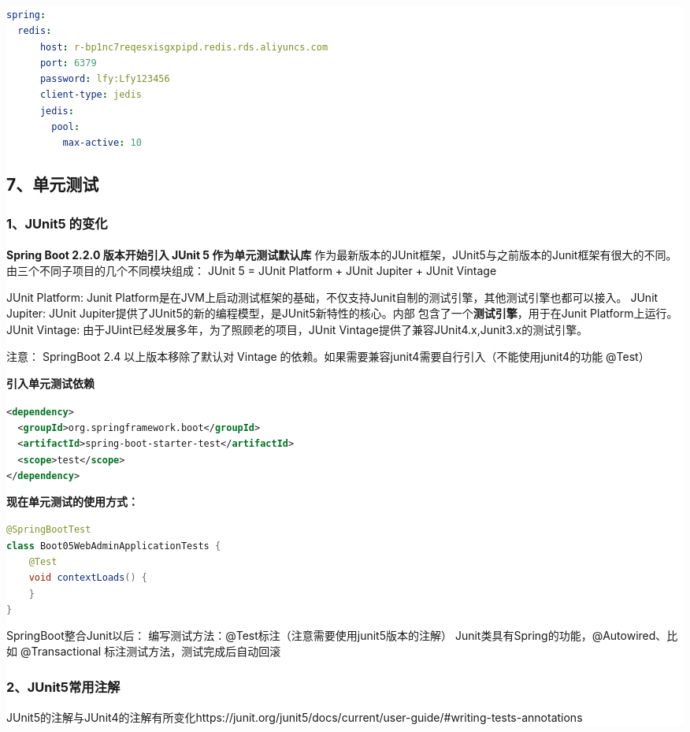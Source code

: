 ```yaml
spring:
  redis:
      host: r-bp1nc7reqesxisgxpipd.redis.rds.aliyuncs.com
      port: 6379
      password: lfy:Lfy123456
      client-type: jedis
      jedis:
        pool:
          max-active: 10
```

## 7、单元测试

### 1、JUnit5 的变化

**Spring Boot 2.2.0 版本开始引入 JUnit 5 作为单元测试默认库**
作为最新版本的JUnit框架，JUnit5与之前版本的Junit框架有很大的不同。由三个不同子项目的几个不同模块组成：
	JUnit 5 = JUnit Platform + JUnit Jupiter + JUnit Vintage

JUnit Platform: Junit Platform是在JVM上启动测试框架的基础，不仅支持Junit自制的测试引擎，其他测试引擎也都可以接入。
JUnit Jupiter: JUnit Jupiter提供了JUnit5的新的编程模型，是JUnit5新特性的核心。内部 包含了一个**测试引擎**，用于在Junit Platform上运行。
JUnit Vintage: 由于JUint已经发展多年，为了照顾老的项目，JUnit Vintage提供了兼容JUnit4.x,Junit3.x的测试引擎。

注意：
SpringBoot 2.4 以上版本移除了默认对 Vintage 的依赖。如果需要兼容junit4需要自行引入（不能使用junit4的功能 @Test）

**引入单元测试依赖**

```xml
<dependency>
  <groupId>org.springframework.boot</groupId>
  <artifactId>spring-boot-starter-test</artifactId>
  <scope>test</scope>
</dependency>
```

**现在单元测试的使用方式：**

```java
@SpringBootTest
class Boot05WebAdminApplicationTests {
    @Test
    void contextLoads() {
    }
}
```

SpringBoot整合Junit以后：
	编写测试方法：@Test标注（注意需要使用junit5版本的注解）
	Junit类具有Spring的功能，@Autowired、比如 @Transactional 标注测试方法，测试完成后自动回滚

### 2、JUnit5常用注解

JUnit5的注解与JUnit4的注解有所变化https://junit.org/junit5/docs/current/user-guide/#writing-tests-annotations
